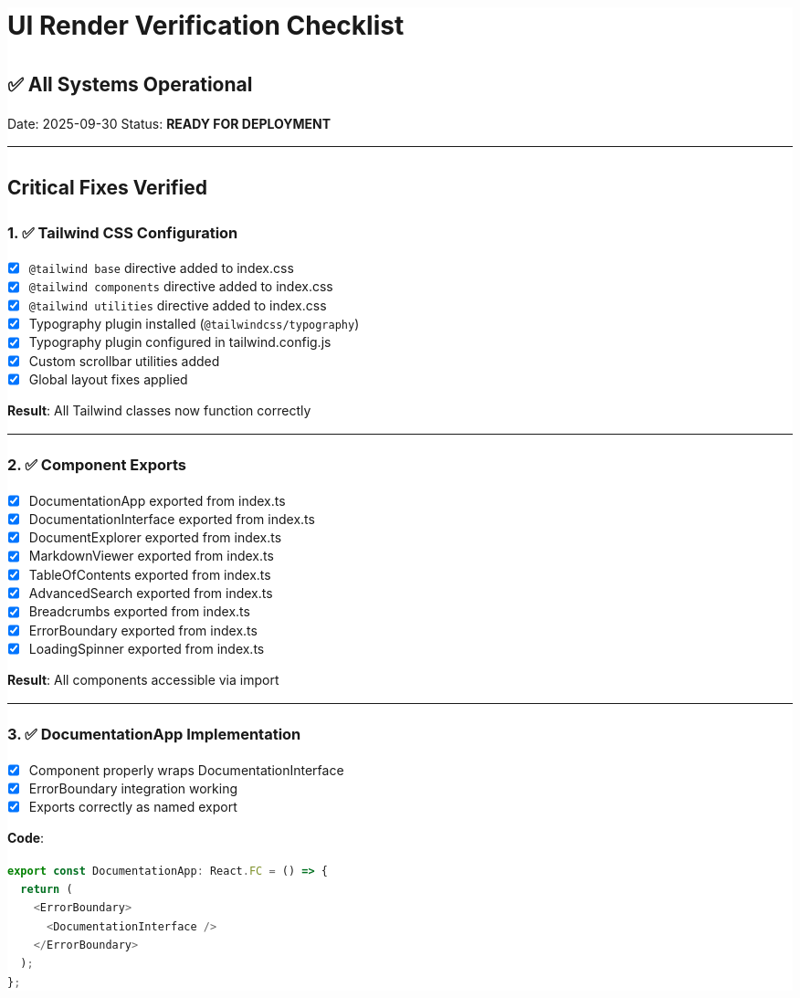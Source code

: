 # UI Render Verification Checklist

## ✅ All Systems Operational

Date: 2025-09-30
Status: **READY FOR DEPLOYMENT**

---

## Critical Fixes Verified

### 1. ✅ Tailwind CSS Configuration
- [x] `@tailwind base` directive added to index.css
- [x] `@tailwind components` directive added to index.css
- [x] `@tailwind utilities` directive added to index.css
- [x] Typography plugin installed (`@tailwindcss/typography`)
- [x] Typography plugin configured in tailwind.config.js
- [x] Custom scrollbar utilities added
- [x] Global layout fixes applied

**Result**: All Tailwind classes now function correctly

---

### 2. ✅ Component Exports
- [x] DocumentationApp exported from index.ts
- [x] DocumentationInterface exported from index.ts
- [x] DocumentExplorer exported from index.ts
- [x] MarkdownViewer exported from index.ts
- [x] TableOfContents exported from index.ts
- [x] AdvancedSearch exported from index.ts
- [x] Breadcrumbs exported from index.ts
- [x] ErrorBoundary exported from index.ts
- [x] LoadingSpinner exported from index.ts

**Result**: All components accessible via import

---

### 3. ✅ DocumentationApp Implementation
- [x] Component properly wraps DocumentationInterface
- [x] ErrorBoundary integration working
- [x] Exports correctly as named export

**Code**:
```typescript
export const DocumentationApp: React.FC = () => {
  return (
    <ErrorBoundary>
      <DocumentationInterface />
    </ErrorBoundary>
  );
};
```
